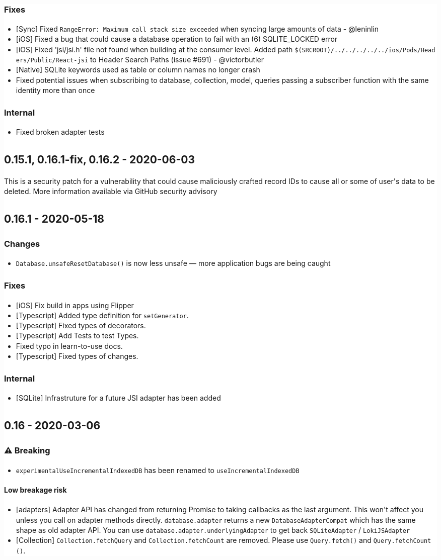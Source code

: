 ### Fixes

- [Sync] Fixed `RangeError: Maximum call stack size exceeded` when syncing large amounts of data - @leninlin
- [iOS] Fixed a bug that could cause a database operation to fail with an (6) SQLITE_LOCKED error
- [iOS] Fixed 'jsi/jsi.h' file not found when building at the consumer level. Added path `$(SRCROOT)/../../../../../ios/Pods/Headers/Public/React-jsi` to Header Search Paths (issue #691) - @victorbutler
- [Native] SQLite keywords used as table or column names no longer crash
- Fixed potential issues when subscribing to database, collection, model, queries passing a subscriber function with the same identity more than once

### Internal

- Fixed broken adapter tests

## 0.15.1, 0.16.1-fix, 0.16.2 - 2020-06-03

This is a security patch for a vulnerability that could cause maliciously crafted record IDs to
cause all or some of user's data to be deleted. More information available via GitHub security advisory

## 0.16.1 - 2020-05-18

### Changes

- `Database.unsafeResetDatabase()` is now less unsafe — more application bugs are being caught

### Fixes

- [iOS] Fix build in apps using Flipper
- [Typescript] Added type definition for `setGenerator`.
- [Typescript] Fixed types of decorators.
- [Typescript] Add Tests to test Types.
- Fixed typo in learn-to-use docs.
- [Typescript] Fixed types of changes.

### Internal

- [SQLite] Infrastruture for a future JSI adapter has been added

## 0.16 - 2020-03-06

### ⚠️ Breaking

- `experimentalUseIncrementalIndexedDB` has been renamed to `useIncrementalIndexedDB`

#### Low breakage risk

- [adapters] Adapter API has changed from returning Promise to taking callbacks as the last argument. This won't affect you unless you call on adapter methods directly. `database.adapter` returns a new `DatabaseAdapterCompat` which has the same shape as old adapter API. You can use `database.adapter.underlyingAdapter` to get back `SQLiteAdapter` / `LokiJSAdapter`
- [Collection] `Collection.fetchQuery` and `Collection.fetchCount` are removed. Please use `Query.fetch()` and `Query.fetchCount()`.
